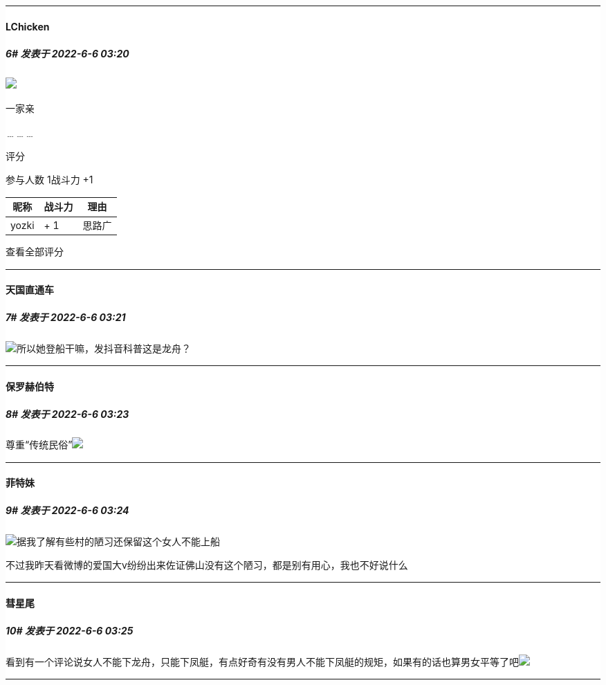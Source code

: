 *****

####  LChicken  
##### 6#       发表于 2022-6-6 03:20

<img src="https://p.sda1.dev/6/5a7c6dca10019bbf8c11bfadc5a0c7da/97F60E11-D56A-48B2-82CC-5DF27502C463.jpeg" referrerpolicy="no-referrer">

一家亲

﹍﹍﹍

评分

 参与人数 1战斗力 +1

|昵称|战斗力|理由|
|----|---|---|
| yozki| + 1|思路广|

查看全部评分

*****

####  天国直通车  
##### 7#       发表于 2022-6-6 03:21

<img src="https://static.saraba1st.com/image/smiley/face2017/245.png" referrerpolicy="no-referrer">所以她登船干嘛，发抖音科普这是龙舟？

*****

####  保罗赫伯特  
##### 8#       发表于 2022-6-6 03:23

尊重“传统民俗”<img src="https://static.saraba1st.com/image/smiley/face2017/067.png" referrerpolicy="no-referrer">

*****

####  菲特妹  
##### 9#       发表于 2022-6-6 03:24

<img src="https://static.saraba1st.com/image/smiley/face2017/048.png" referrerpolicy="no-referrer">据我了解有些村的陋习还保留这个女人不能上船

不过我昨天看微博的爱国大v纷纷出来佐证佛山没有这个陋习，都是别有用心，我也不好说什么

*****

####  彗星尾  
##### 10#       发表于 2022-6-6 03:25

看到有一个评论说女人不能下龙舟，只能下凤艇，有点好奇有没有男人不能下凤艇的规矩，如果有的话也算男女平等了吧<img src="https://static.saraba1st.com/image/smiley/face2017/067.png" referrerpolicy="no-referrer">

*****
